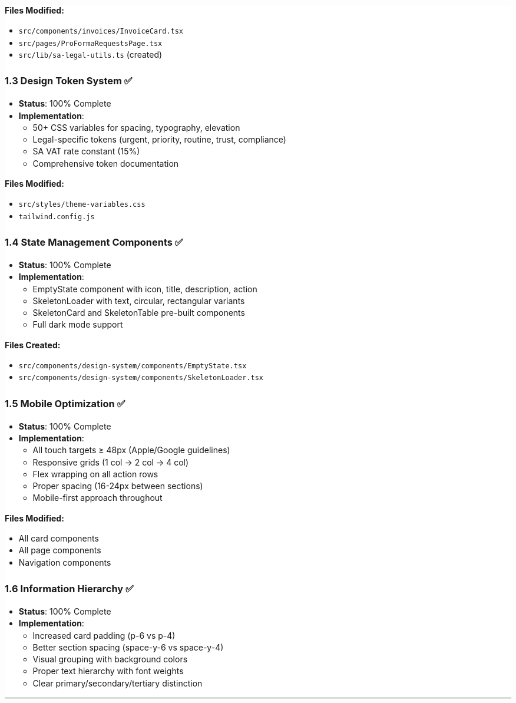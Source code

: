 **Files Modified:**
- `src/components/invoices/InvoiceCard.tsx`
- `src/pages/ProFormaRequestsPage.tsx`
- `src/lib/sa-legal-utils.ts` (created)

### **1.3 Design Token System** ✅
- **Status**: 100% Complete
- **Implementation**:
  - 50+ CSS variables for spacing, typography, elevation
  - Legal-specific tokens (urgent, priority, routine, trust, compliance)
  - SA VAT rate constant (15%)
  - Comprehensive token documentation

**Files Modified:**
- `src/styles/theme-variables.css`
- `tailwind.config.js`

### **1.4 State Management Components** ✅
- **Status**: 100% Complete
- **Implementation**:
  - EmptyState component with icon, title, description, action
  - SkeletonLoader with text, circular, rectangular variants
  - SkeletonCard and SkeletonTable pre-built components
  - Full dark mode support

**Files Created:**
- `src/components/design-system/components/EmptyState.tsx`
- `src/components/design-system/components/SkeletonLoader.tsx`

### **1.5 Mobile Optimization** ✅
- **Status**: 100% Complete
- **Implementation**:
  - All touch targets ≥ 48px (Apple/Google guidelines)
  - Responsive grids (1 col → 2 col → 4 col)
  - Flex wrapping on all action rows
  - Proper spacing (16-24px between sections)
  - Mobile-first approach throughout

**Files Modified:**
- All card components
- All page components
- Navigation components

### **1.6 Information Hierarchy** ✅
- **Status**: 100% Complete
- **Implementation**:
  - Increased card padding (p-6 vs p-4)
  - Better section spacing (space-y-6 vs space-y-4)
  - Visual grouping with background colors
  - Proper text hierarchy with font weights
  - Clear primary/secondary/tertiary distinction

---